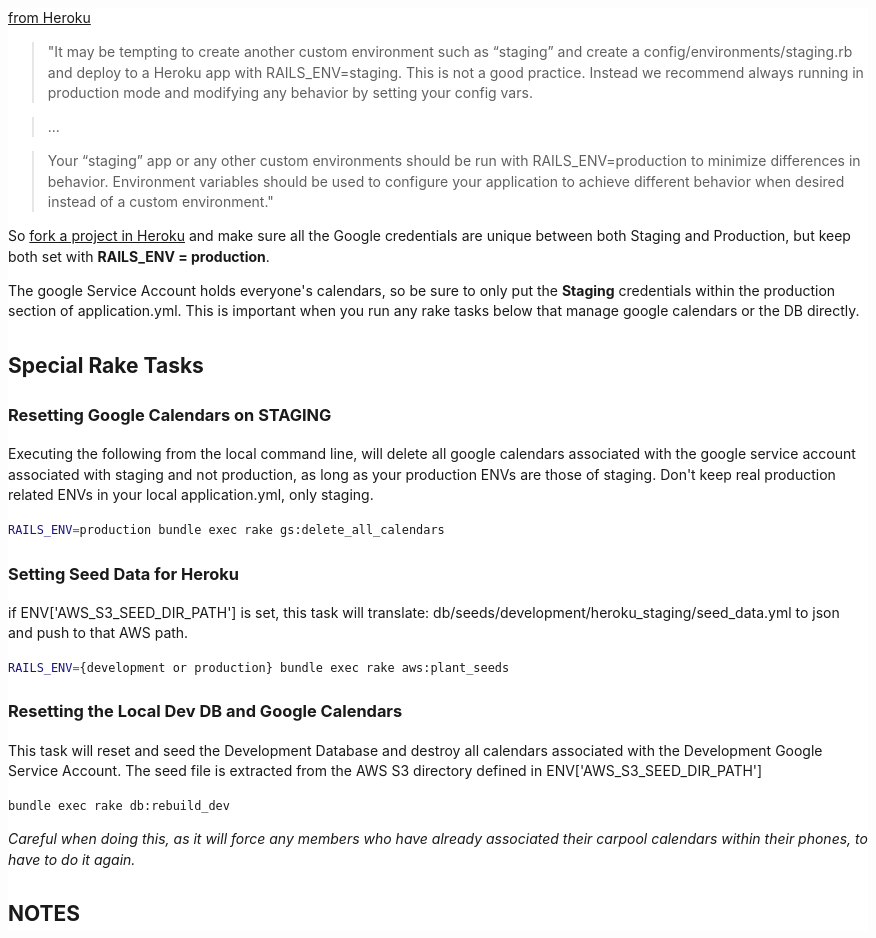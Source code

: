   [from Heroku](https://devcenter.heroku.com/articles/deploying-to-a-custom-rails-environment)

  > "It may be tempting to create another custom environment such as “staging” and create a config/environments/staging.rb and deploy to a Heroku app with RAILS_ENV=staging. This is not a good practice. Instead we recommend always running in production mode and modifying any behavior by setting your config vars.

  > ...

  > Your “staging” app or any other custom environments should be run with RAILS_ENV=production to minimize differences in behavior. Environment variables should be used to configure your application to achieve different behavior when desired instead of a custom environment."

  So [fork a project in Heroku](https://devcenter.heroku.com/articles/fork-app) and make sure all the Google credentials are unique between both Staging and Production, but keep both set with **RAILS_ENV = production**.

The google Service Account holds everyone's calendars, so be sure to only put the **Staging** credentials within the production section of application.yml.  This is important when you run any rake tasks below that manage google calendars or the DB directly.

  ## Special Rake Tasks
  ### Resetting Google Calendars on STAGING

  Executing the following from the local command line, will delete all google calendars associated with the google service account associated with staging and not production, as long as your production ENVs are those of staging.  Don't keep real production related ENVs in your local application.yml, only staging.

  ```bash
  RAILS_ENV=production bundle exec rake gs:delete_all_calendars
  ```

  ### Setting Seed Data for Heroku
  if ENV['AWS_S3_SEED_DIR_PATH'] is set, this task will translate:  db/seeds/development/heroku_staging/seed_data.yml to json and push to that AWS path.
  ```bash
  RAILS_ENV={development or production} bundle exec rake aws:plant_seeds
  ```

  ### Resetting the Local Dev DB and Google Calendars

  This task will reset and seed the Development Database and destroy all calendars associated with the Development Google Service Account.  The seed file is extracted from the AWS S3 directory defined in ENV['AWS_S3_SEED_DIR_PATH']

  ```bash
  bundle exec rake db:rebuild_dev
  ```
  *Careful when doing this, as it will force any members who have already associated their carpool calendars within their phones, to have to do it again.*

## NOTES
